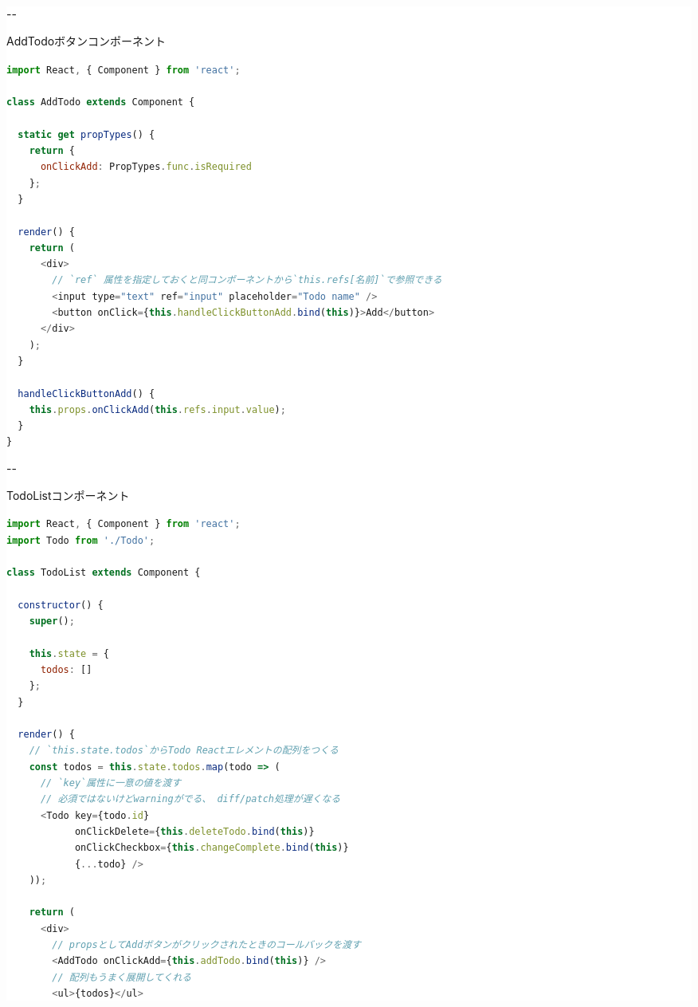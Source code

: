 --

AddTodoボタンコンポーネント

```javascript
import React, { Component } from 'react';

class AddTodo extends Component {

  static get propTypes() {
    return {
      onClickAdd: PropTypes.func.isRequired
    };
  }

  render() {
    return (
      <div>
        // `ref` 属性を指定しておくと同コンポーネントから`this.refs[名前]`で参照できる
        <input type="text" ref="input" placeholder="Todo name" />
        <button onClick={this.handleClickButtonAdd.bind(this)}>Add</button>
      </div>
    );
  }

  handleClickButtonAdd() {
    this.props.onClickAdd(this.refs.input.value);
  }
}
```

--

TodoListコンポーネント

```javascript
import React, { Component } from 'react';
import Todo from './Todo';

class TodoList extends Component {

  constructor() {
    super();

    this.state = {
      todos: []
    };
  }

  render() {
    // `this.state.todos`からTodo Reactエレメントの配列をつくる
    const todos = this.state.todos.map(todo => (
      // `key`属性に一意の値を渡す
      // 必須ではないけどwarningがでる、 diff/patch処理が遅くなる
      <Todo key={todo.id}
            onClickDelete={this.deleteTodo.bind(this)}
            onClickCheckbox={this.changeComplete.bind(this)}
            {...todo} />
    ));

    return (
      <div>
        // propsとしてAddボタンがクリックされたときのコールバックを渡す
        <AddTodo onClickAdd={this.addTodo.bind(this)} />
        // 配列もうまく展開してくれる
        <ul>{todos}</ul>
```